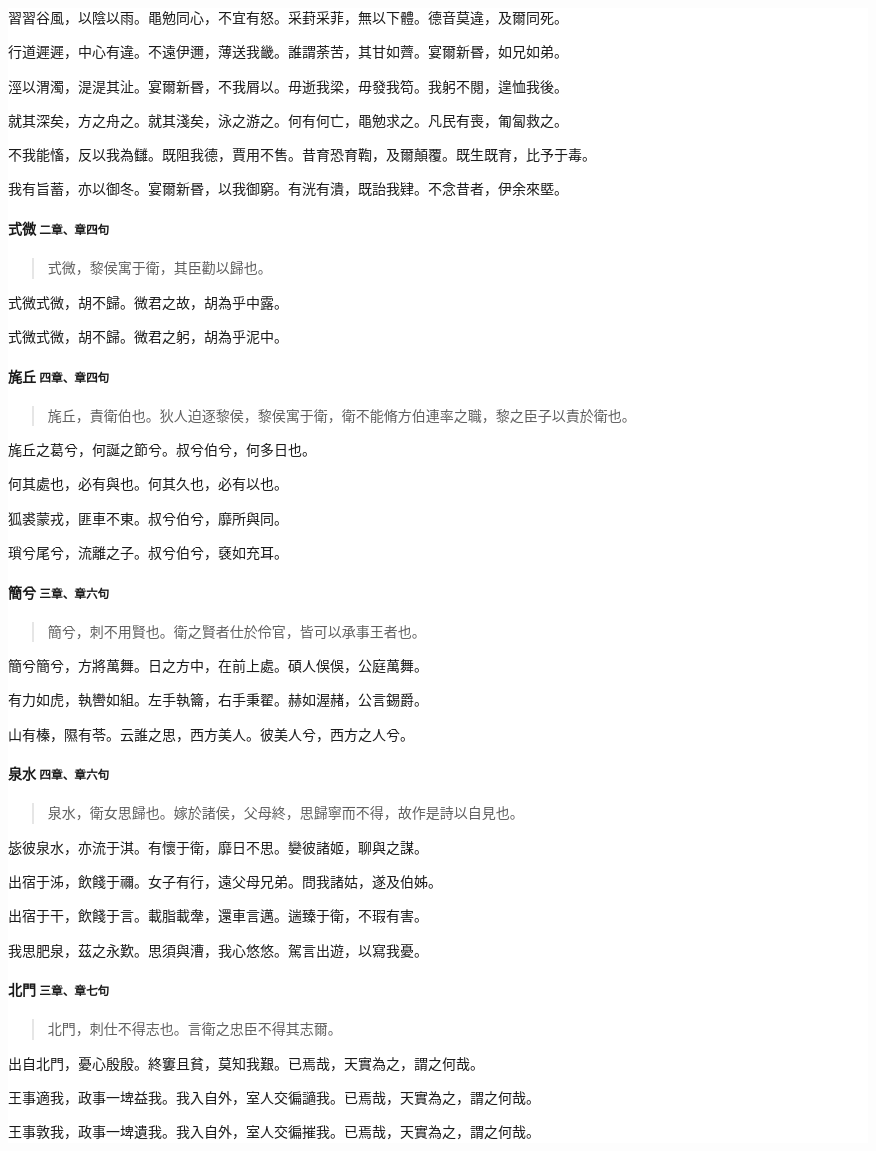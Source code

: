 <p id="3.10.1">習習谷風，以陰以雨。黽勉同心，不宜有怒。采葑采菲，無以下體。德音莫違，及爾同死。</p>
<p id="3.10.2">行道遲遲，中心有違。不遠伊邇，薄送我畿。誰謂荼苦，其甘如薺。宴爾新昬，如兄如弟。</p>
<p id="3.10.3">涇以渭濁，湜湜其沚。宴爾新昬，不我屑以。毋逝我梁，毋發我笱。我躬不閱，遑恤我後。</p>
<p id="3.10.4">就其深矣，方之舟之。就其淺矣，泳之游之。何有何亡，黽勉求之。凡民有喪，匍匐救之。</p>
<p id="3.10.5">不我能慉，反以我為讎。既阻我德，賈用不售。昔育恐育鞫，及爾顛覆。既生既育，比予于毒。</p>
<p id="3.10.6">我有旨蓄，亦以御冬。宴爾新昬，以我御窮。有洸有潰，既詒我肄。不念昔者，伊余來塈。</p>

<h4 id="3.11">式微 <small>二章、章四句</small></h4>

<blockquote>
  <p>式微，黎侯寓于衛，其臣勸以歸也。</p>
</blockquote>

<p id="3.11.1">式微式微，胡不歸。微君之故，胡為乎中露。</p>
<p id="3.11.2">式微式微，胡不歸。微君之躬，胡為乎泥中。</p>

<h4 id="3.12">旄丘 <small>四章、章四句</small></h4>

<blockquote>
  <p>旄丘，責衛伯也。狄人迫逐黎侯，黎侯寓于衛，衛不能脩方伯連率之職，黎之臣子以責於衛也。</p>
</blockquote>

<p id="3.12.1">旄丘之葛兮，何誕之節兮。叔兮伯兮，何多日也。</p>
<p id="3.12.2">何其處也，必有與也。何其久也，必有以也。</p>
<p id="3.12.3">狐裘蒙戎，匪車不東。叔兮伯兮，靡所與同。</p>
<p id="3.12.4">瑣兮尾兮，流離之子。叔兮伯兮，褎如充耳。</p>

<h4 id="3.13">簡兮 <small>三章、章六句</small></h4>

<blockquote>
  <p>簡兮，刺不用賢也。衛之賢者仕於伶官，皆可以承事王者也。</p>
</blockquote>

<p id="3.13.1">簡兮簡兮，方將萬舞。日之方中，在前上處。碩人俁俁，公庭萬舞。</p>
<p id="3.13.2">有力如虎，執轡如組。左手執籥，右手秉翟。赫如渥赭，公言錫爵。</p>
<p id="3.13.3">山有榛，隰有苓。云誰之思，西方美人。彼美人兮，西方之人兮。</p>

<h4 id="3.14">泉水 <small>四章、章六句</small></h4>

<blockquote>
  <p>泉水，衛女思歸也。嫁於諸侯，父母終，思歸寧而不得，故作是詩以自見也。</p>
</blockquote>

<p id="3.14.1">毖彼泉水，亦流于淇。有懷于衛，靡日不思。孌彼諸姬，聊與之謀。</p>
<p id="3.14.2">出宿于泲，飲餞于禰。女子有行，遠父母兄弟。問我諸姑，遂及伯姊。</p>
<p id="3.14.3">出宿于干，飲餞于言。載脂載舝，還車言邁。遄臻于衛，不瑕有害。</p>
<p id="3.14.4">我思肥泉，茲之永歎。思須與漕，我心悠悠。駕言出遊，以寫我憂。</p>

<h4 id="3.15">北門 <small>三章、章七句</small></h4>

<blockquote>
  <p>北門，刺仕不得志也。言衛之忠臣不得其志爾。</p>
</blockquote>

<p id="3.15.1">出自北門，憂心殷殷。終窶且貧，莫知我艱。已焉哉，天實為之，謂之何哉。</p>
<p id="3.15.2">王事適我，政事一埤益我。我入自外，室人交徧讁我。已焉哉，天實為之，謂之何哉。</p>
<p id="3.15.3">王事敦我，政事一埤遺我。我入自外，室人交徧摧我。已焉哉，天實為之，謂之何哉。</p>
